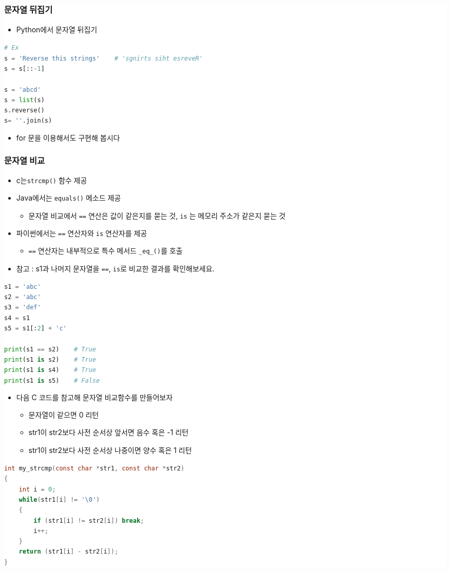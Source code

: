 ### 문자열 뒤집기

- Python에서 문자열 뒤집기

```python
# Ex
s = 'Reverse this strings'    # 'sgnirts siht esreveR'
s = s[::-1]

s = 'abcd'
s = list(s)
s.reverse()
s= ''.join(s)
```

- for 문을 이용해서도 구현해 봅시다

### 문자열 비교

- c는`strcmp()` 함수 제공

- Java에서는 `equals()` 메소드 제공
  
  - 문자열 비교에서 `==` 연산은 값이 같은지를 묻는 것, `is` 는 메모리 주소가 같은지 묻는 것

- 파이썬에서는 `==` 연산자와 `is` 연산자를 제공
  
  - `==` 연산자는 내부적으로 특수 메서드 `_eq_()`를 호출

- 참고 : s1과 나머지 문자열을 `==`, `is`로 비교한 결과를 확인해보세요.

```python
s1 = 'abc'
s2 = 'abc'
s3 = 'def'
s4 = s1
s5 = s1[:2] + 'c'

print(s1 == s2)    # True
print(s1 is s2)    # True
print(s1 is s4)    # True
print(s1 is s5)    # False
```

- 다음 C 코드를 참고해 문자열 비교함수를 만들어보자
  
  - 문자열이 같으면 0 리턴
  
  - str1이 str2보다 사전 순서상 앞서면 음수 혹은 -1 리턴
  
  - str1이 str2보다 사전 순서상 나중이면 양수 혹은 1 리턴

```c
int my_strcmp(const char *str1, const char *str2)
{
    int i = 0;
    while(str1[i] != '\0')
    {
        if (str1[i] != str2[i]) break;
        i++;
    }
    return (str1[i] - str2[i]);
}
```
